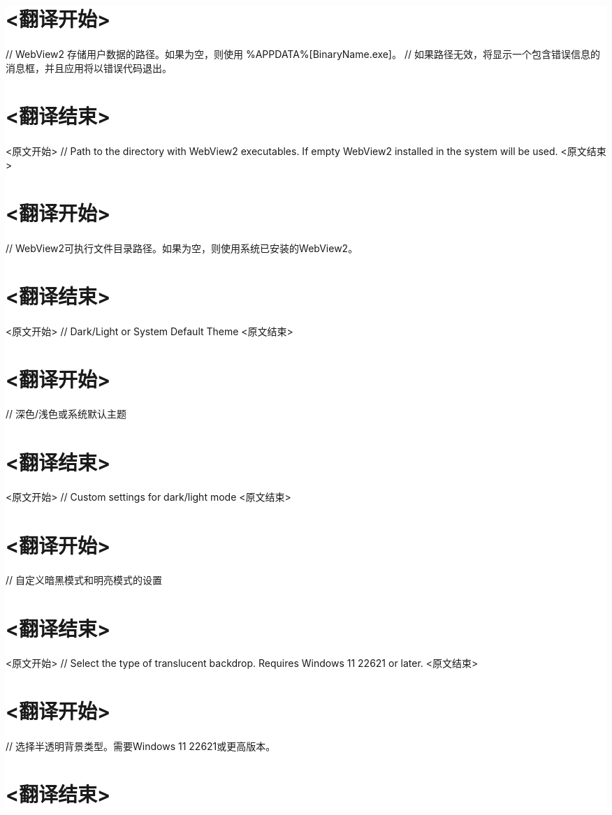 # <翻译开始>
// WebView2 存储用户数据的路径。如果为空，则使用 %APPDATA%\[BinaryName.exe]。
// 如果路径无效，将显示一个包含错误信息的消息框，并且应用将以错误代码退出。
# <翻译结束>


<原文开始>
// Path to the directory with WebView2 executables. If empty WebView2 installed in the system will be used.
<原文结束>

# <翻译开始>
// WebView2可执行文件目录路径。如果为空，则使用系统已安装的WebView2。
# <翻译结束>


<原文开始>
// Dark/Light or System Default Theme
<原文结束>

# <翻译开始>
// 深色/浅色或系统默认主题
# <翻译结束>


<原文开始>
// Custom settings for dark/light mode
<原文结束>

# <翻译开始>
// 自定义暗黑模式和明亮模式的设置
# <翻译结束>


<原文开始>
// Select the type of translucent backdrop. Requires Windows 11 22621 or later.
<原文结束>

# <翻译开始>
// 选择半透明背景类型。需要Windows 11 22621或更高版本。
# <翻译结束>
